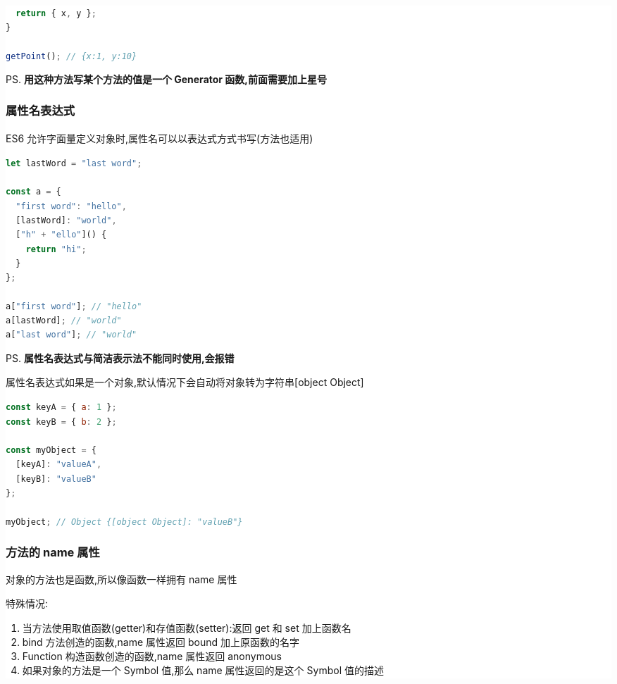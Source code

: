 ```js
  return { x, y };
}

getPoint(); // {x:1, y:10}
```

PS. **用这种方法写某个方法的值是一个 Generator 函数,前面需要加上星号**

### 属性名表达式

ES6 允许字面量定义对象时,属性名可以以表达式方式书写(方法也适用)

```js
let lastWord = "last word";

const a = {
  "first word": "hello",
  [lastWord]: "world",
  ["h" + "ello"]() {
    return "hi";
  }
};

a["first word"]; // "hello"
a[lastWord]; // "world"
a["last word"]; // "world"
```

PS. **属性名表达式与简洁表示法不能同时使用,会报错**

属性名表达式如果是一个对象,默认情况下会自动将对象转为字符串[object Object]

```js
const keyA = { a: 1 };
const keyB = { b: 2 };

const myObject = {
  [keyA]: "valueA",
  [keyB]: "valueB"
};

myObject; // Object {[object Object]: "valueB"}
```

### 方法的 name 属性

对象的方法也是函数,所以像函数一样拥有 name 属性

特殊情况:

1. 当方法使用取值函数(getter)和存值函数(setter):返回 get 和 set 加上函数名
2. bind 方法创造的函数,name 属性返回 bound 加上原函数的名字
3. Function 构造函数创造的函数,name 属性返回 anonymous
4. 如果对象的方法是一个 Symbol 值,那么 name 属性返回的是这个 Symbol 值的描述


  [Symbol.iterator]: Array.prototype[Symbol.iterator]